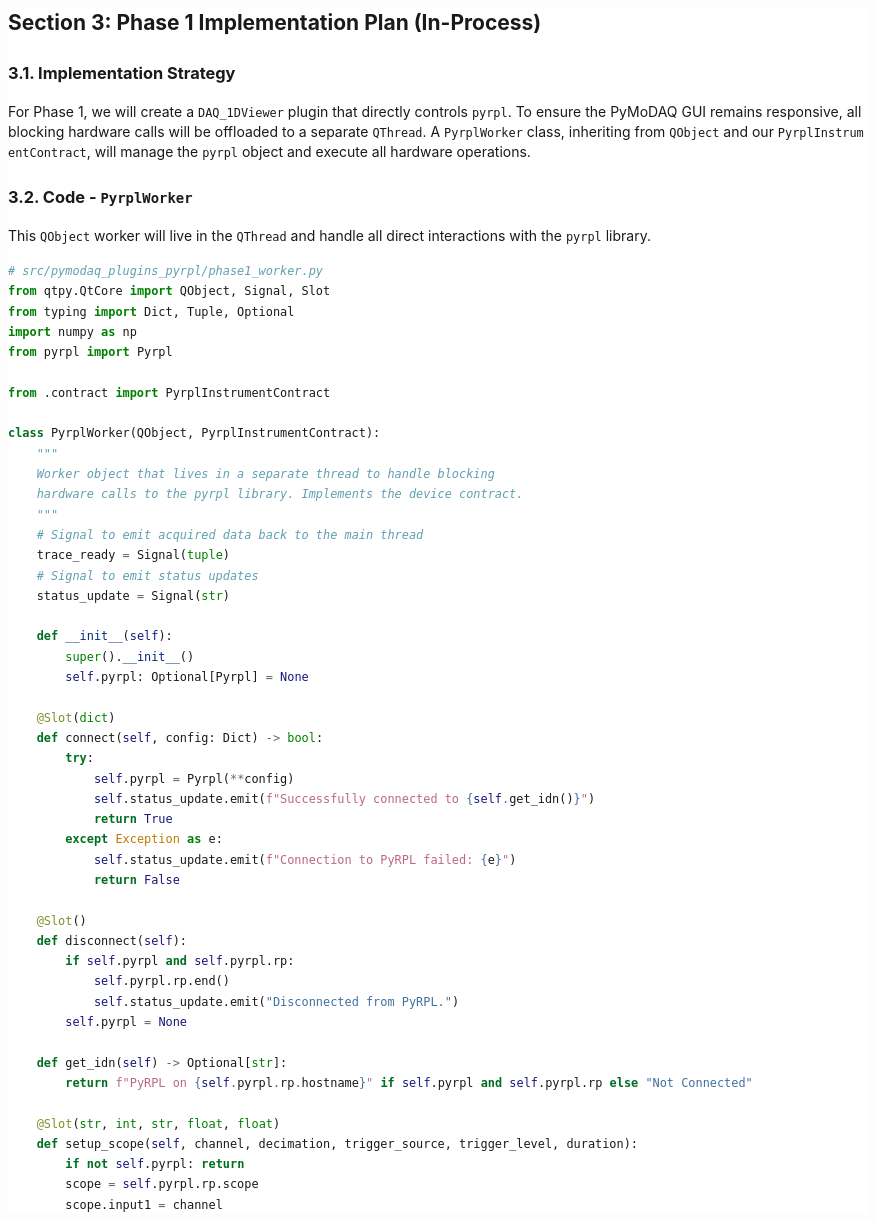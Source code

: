 ## Section 3: Phase 1 Implementation Plan (In-Process)

### 3.1. Implementation Strategy

For Phase 1, we will create a `DAQ_1DViewer` plugin that directly controls `pyrpl`. To ensure the PyMoDAQ GUI remains responsive, all blocking hardware calls will be offloaded to a separate `QThread`. A `PyrplWorker` class, inheriting from `QObject` and our `PyrplInstrumentContract`, will manage the `pyrpl` object and execute all hardware operations.

### 3.2. Code - `PyrplWorker`

This `QObject` worker will live in the `QThread` and handle all direct interactions with the `pyrpl` library.

```python
# src/pymodaq_plugins_pyrpl/phase1_worker.py
from qtpy.QtCore import QObject, Signal, Slot
from typing import Dict, Tuple, Optional
import numpy as np
from pyrpl import Pyrpl

from .contract import PyrplInstrumentContract

class PyrplWorker(QObject, PyrplInstrumentContract):
    """
    Worker object that lives in a separate thread to handle blocking
    hardware calls to the pyrpl library. Implements the device contract.
    """
    # Signal to emit acquired data back to the main thread
    trace_ready = Signal(tuple)
    # Signal to emit status updates
    status_update = Signal(str)

    def __init__(self):
        super().__init__()
        self.pyrpl: Optional[Pyrpl] = None

    @Slot(dict)
    def connect(self, config: Dict) -> bool:
        try:
            self.pyrpl = Pyrpl(**config)
            self.status_update.emit(f"Successfully connected to {self.get_idn()}")
            return True
        except Exception as e:
            self.status_update.emit(f"Connection to PyRPL failed: {e}")
            return False

    @Slot()
    def disconnect(self):
        if self.pyrpl and self.pyrpl.rp:
            self.pyrpl.rp.end()
            self.status_update.emit("Disconnected from PyRPL.")
        self.pyrpl = None

    def get_idn(self) -> Optional[str]:
        return f"PyRPL on {self.pyrpl.rp.hostname}" if self.pyrpl and self.pyrpl.rp else "Not Connected"

    @Slot(str, int, str, float, float)
    def setup_scope(self, channel, decimation, trigger_source, trigger_level, duration):
        if not self.pyrpl: return
        scope = self.pyrpl.rp.scope
        scope.input1 = channel
```